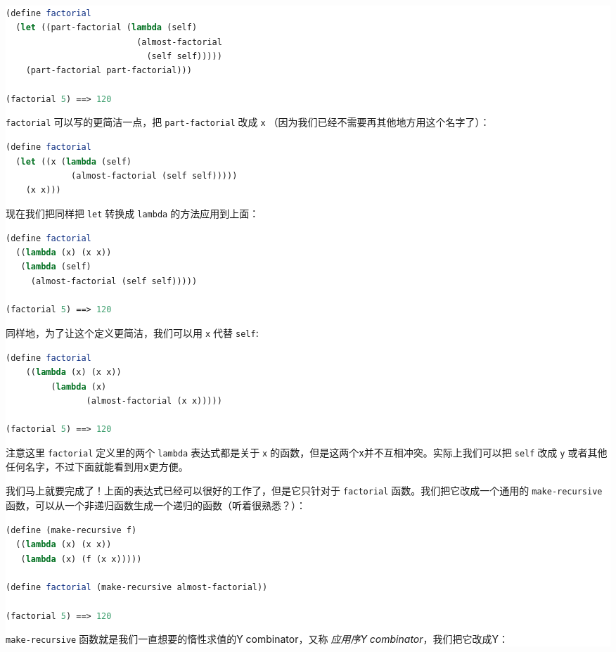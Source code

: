 ``` Scheme
(define factorial
  (let ((part-factorial (lambda (self)
                          (almost-factorial
                            (self self)))))
    (part-factorial part-factorial)))

(factorial 5) ==> 120
```

`factorial` 可以写的更简洁一点，把 `part-factorial` 改成 `x` （因为我们已经不需要再其他地方用这个名字了）：

``` Scheme
(define factorial
  (let ((x (lambda (self)
             (almost-factorial (self self)))))
    (x x)))
```

现在我们把同样把 `let` 转换成 `lambda` 的方法应用到上面：

``` Scheme
(define factorial
  ((lambda (x) (x x))
   (lambda (self)
     (almost-factorial (self self)))))
     
(factorial 5) ==> 120
```

同样地，为了让这个定义更简洁，我们可以用 `x` 代替 `self`:

``` Scheme
(define factorial
    ((lambda (x) (x x))
         (lambda (x)
                (almost-factorial (x x)))))
                
(factorial 5) ==> 120
```

注意这里 `factorial` 定义里的两个 `lambda` 表达式都是关于 `x` 的函数，但是这两个x并不互相冲突。实际上我们可以把 `self` 改成 `y` 或者其他任何名字，不过下面就能看到用x更方便。

我们马上就要完成了！上面的表达式已经可以很好的工作了，但是它只针对于 `factorial` 函数。我们把它改成一个通用的  `make-recursive` 函数，可以从一个非递归函数生成一个递归的函数（听着很熟悉？）：

``` Scheme
(define (make-recursive f)
  ((lambda (x) (x x))
   (lambda (x) (f (x x)))))

(define factorial (make-recursive almost-factorial))

(factorial 5) ==> 120
```

`make-recursive` 函数就是我们一直想要的惰性求值的Y combinator，又称 *应用序Y combinator*，我们把它改成Y：
